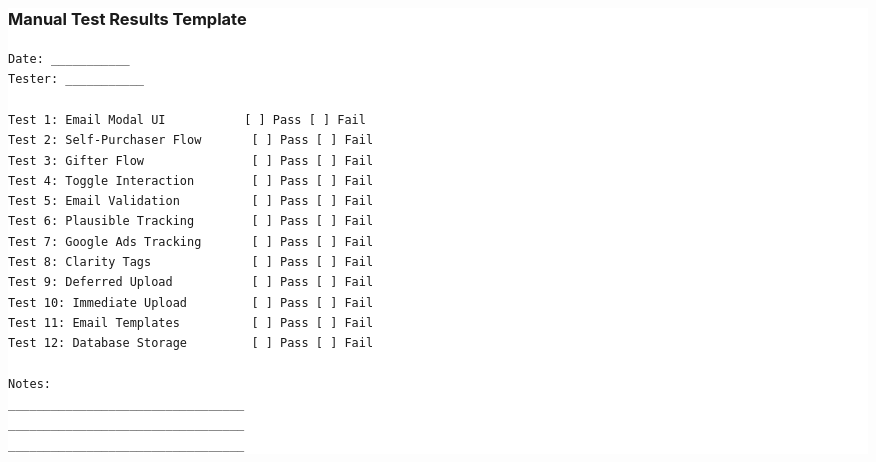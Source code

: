 ### Manual Test Results Template

```
Date: ___________
Tester: ___________

Test 1: Email Modal UI           [ ] Pass [ ] Fail
Test 2: Self-Purchaser Flow       [ ] Pass [ ] Fail
Test 3: Gifter Flow               [ ] Pass [ ] Fail
Test 4: Toggle Interaction        [ ] Pass [ ] Fail
Test 5: Email Validation          [ ] Pass [ ] Fail
Test 6: Plausible Tracking        [ ] Pass [ ] Fail
Test 7: Google Ads Tracking       [ ] Pass [ ] Fail
Test 8: Clarity Tags              [ ] Pass [ ] Fail
Test 9: Deferred Upload           [ ] Pass [ ] Fail
Test 10: Immediate Upload         [ ] Pass [ ] Fail
Test 11: Email Templates          [ ] Pass [ ] Fail
Test 12: Database Storage         [ ] Pass [ ] Fail

Notes:
_________________________________
_________________________________
_________________________________
```
